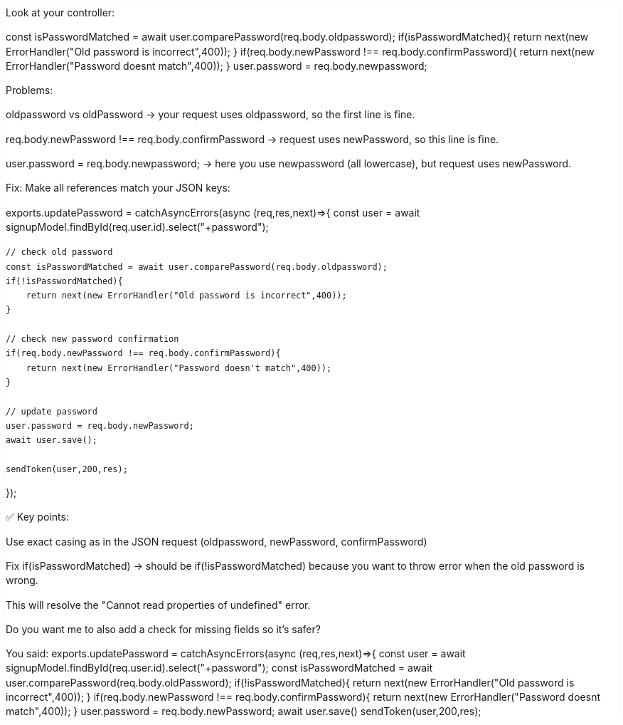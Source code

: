 Look at your controller:

const isPasswordMatched = await user.comparePassword(req.body.oldpassword);
if(isPasswordMatched){
    return next(new ErrorHandler("Old password is incorrect",400));
}
if(req.body.newPassword !== req.body.confirmPassword){
    return next(new ErrorHandler("Password doesnt match",400));
}
user.password = req.body.newpassword;

Problems:

oldpassword vs oldPassword → your request uses oldpassword, so the first line is fine.

req.body.newPassword !== req.body.confirmPassword → request uses newPassword, so this line is fine.

user.password = req.body.newpassword; → here you use newpassword (all lowercase), but request uses newPassword.

Fix: Make all references match your JSON keys:

exports.updatePassword = catchAsyncErrors(async (req,res,next)=>{
    const user = await signupModel.findById(req.user.id).select("+password");

    // check old password
    const isPasswordMatched = await user.comparePassword(req.body.oldpassword);
    if(!isPasswordMatched){
        return next(new ErrorHandler("Old password is incorrect",400));
    }

    // check new password confirmation
    if(req.body.newPassword !== req.body.confirmPassword){
        return next(new ErrorHandler("Password doesn't match",400));
    }

    // update password
    user.password = req.body.newPassword;
    await user.save();

    sendToken(user,200,res);
});


✅ Key points:

Use exact casing as in the JSON request (oldpassword, newPassword, confirmPassword)

Fix if(isPasswordMatched) → should be if(!isPasswordMatched) because you want to throw error when the old password is wrong.

This will resolve the "Cannot read properties of undefined" error.

Do you want me to also add a check for missing fields so it’s safer?

You said:
exports.updatePassword = catchAsyncErrors(async (req,res,next)=>{
    const user = await signupModel.findById(req.user.id).select("+password");
    const isPasswordMatched = await user.comparePassword(req.body.oldPassword);
    if(!isPasswordMatched){
        return next(new ErrorHandler("Old password is incorrect",400));
    }
    if(req.body.newPassword !== req.body.confirmPassword){
        return next(new ErrorHandler("Password doesnt match",400));
    }
    user.password = req.body.newPassword;
    await user.save()
    sendToken(user,200,res);
